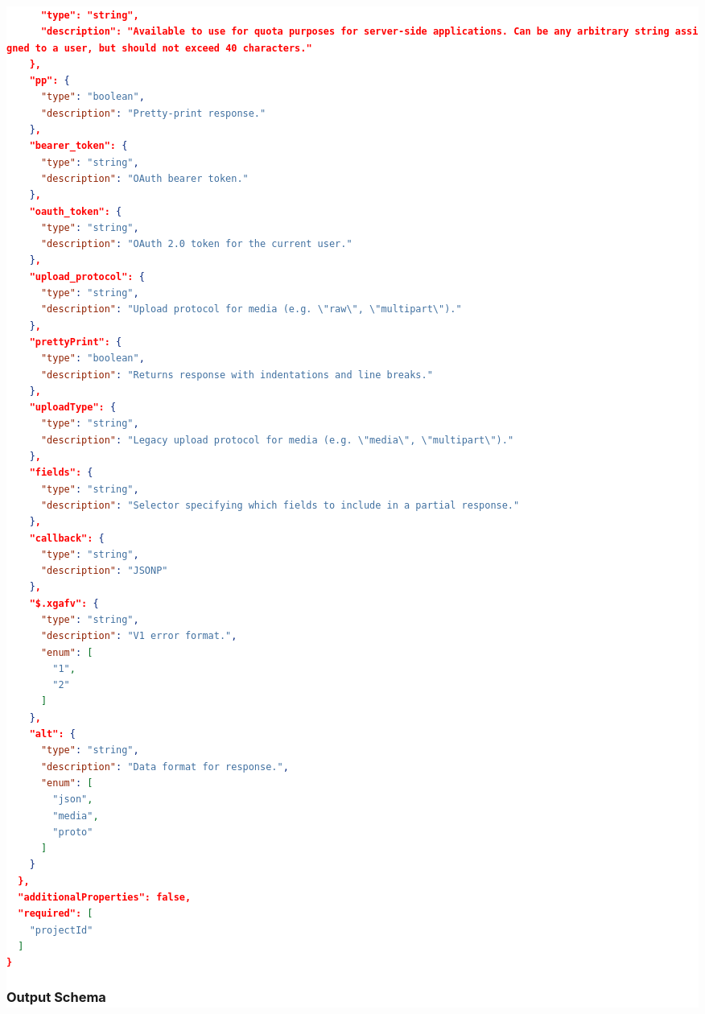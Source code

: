 ```json
      "type": "string",
      "description": "Available to use for quota purposes for server-side applications. Can be any arbitrary string assigned to a user, but should not exceed 40 characters."
    },
    "pp": {
      "type": "boolean",
      "description": "Pretty-print response."
    },
    "bearer_token": {
      "type": "string",
      "description": "OAuth bearer token."
    },
    "oauth_token": {
      "type": "string",
      "description": "OAuth 2.0 token for the current user."
    },
    "upload_protocol": {
      "type": "string",
      "description": "Upload protocol for media (e.g. \"raw\", \"multipart\")."
    },
    "prettyPrint": {
      "type": "boolean",
      "description": "Returns response with indentations and line breaks."
    },
    "uploadType": {
      "type": "string",
      "description": "Legacy upload protocol for media (e.g. \"media\", \"multipart\")."
    },
    "fields": {
      "type": "string",
      "description": "Selector specifying which fields to include in a partial response."
    },
    "callback": {
      "type": "string",
      "description": "JSONP"
    },
    "$.xgafv": {
      "type": "string",
      "description": "V1 error format.",
      "enum": [
        "1",
        "2"
      ]
    },
    "alt": {
      "type": "string",
      "description": "Data format for response.",
      "enum": [
        "json",
        "media",
        "proto"
      ]
    }
  },
  "additionalProperties": false,
  "required": [
    "projectId"
  ]
}
```
### Output Schema
```json
```